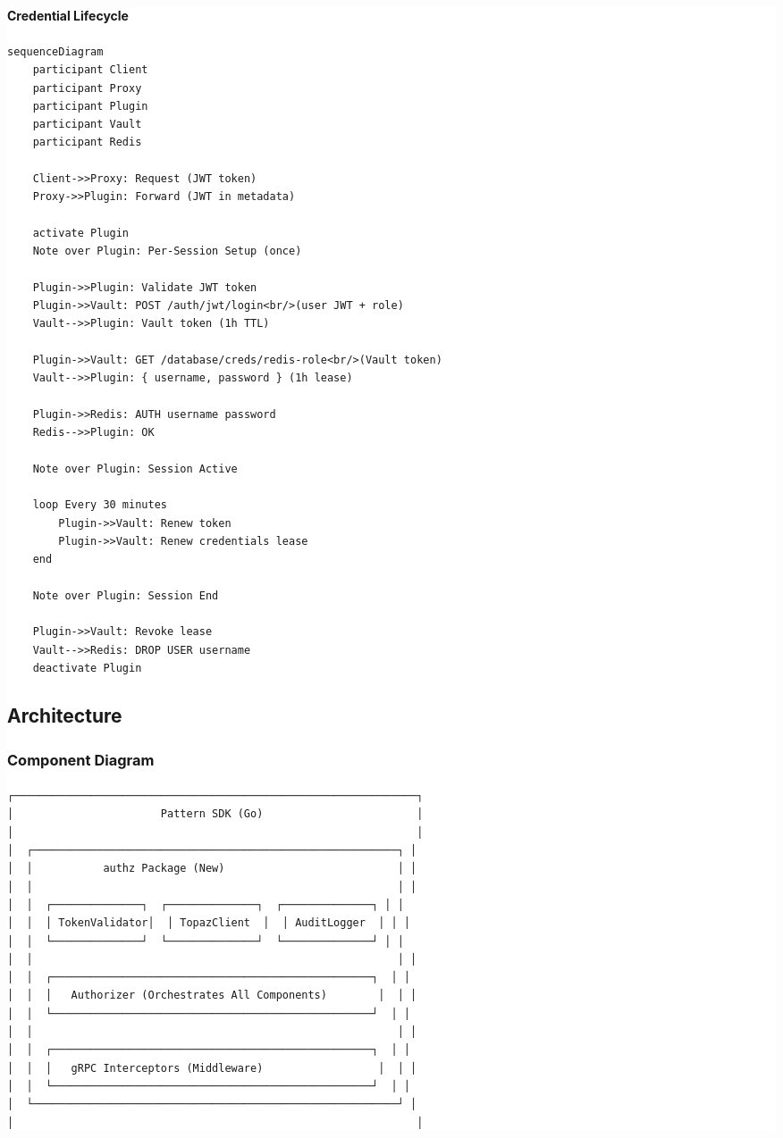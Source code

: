 #### Credential Lifecycle

```mermaid
sequenceDiagram
    participant Client
    participant Proxy
    participant Plugin
    participant Vault
    participant Redis

    Client->>Proxy: Request (JWT token)
    Proxy->>Plugin: Forward (JWT in metadata)

    activate Plugin
    Note over Plugin: Per-Session Setup (once)

    Plugin->>Plugin: Validate JWT token
    Plugin->>Vault: POST /auth/jwt/login<br/>(user JWT + role)
    Vault-->>Plugin: Vault token (1h TTL)

    Plugin->>Vault: GET /database/creds/redis-role<br/>(Vault token)
    Vault-->>Plugin: { username, password } (1h lease)

    Plugin->>Redis: AUTH username password
    Redis-->>Plugin: OK

    Note over Plugin: Session Active

    loop Every 30 minutes
        Plugin->>Vault: Renew token
        Plugin->>Vault: Renew credentials lease
    end

    Note over Plugin: Session End

    Plugin->>Vault: Revoke lease
    Vault-->>Redis: DROP USER username
    deactivate Plugin
```

## Architecture

### Component Diagram

```text
┌───────────────────────────────────────────────────────────────┐
│                       Pattern SDK (Go)                        │
│                                                               │
│  ┌─────────────────────────────────────────────────────────┐ │
│  │           authz Package (New)                           │ │
│  │                                                         │ │
│  │  ┌──────────────┐  ┌──────────────┐  ┌──────────────┐ │ │
│  │  │ TokenValidator│  │ TopazClient  │  │ AuditLogger  │ │ │
│  │  └──────────────┘  └──────────────┘  └──────────────┘ │ │
│  │                                                         │ │
│  │  ┌──────────────────────────────────────────────────┐  │ │
│  │  │   Authorizer (Orchestrates All Components)        │  │ │
│  │  └──────────────────────────────────────────────────┘  │ │
│  │                                                         │ │
│  │  ┌──────────────────────────────────────────────────┐  │ │
│  │  │   gRPC Interceptors (Middleware)                  │  │ │
│  │  └──────────────────────────────────────────────────┘  │ │
│  └─────────────────────────────────────────────────────────┘ │
│                                                               │
```